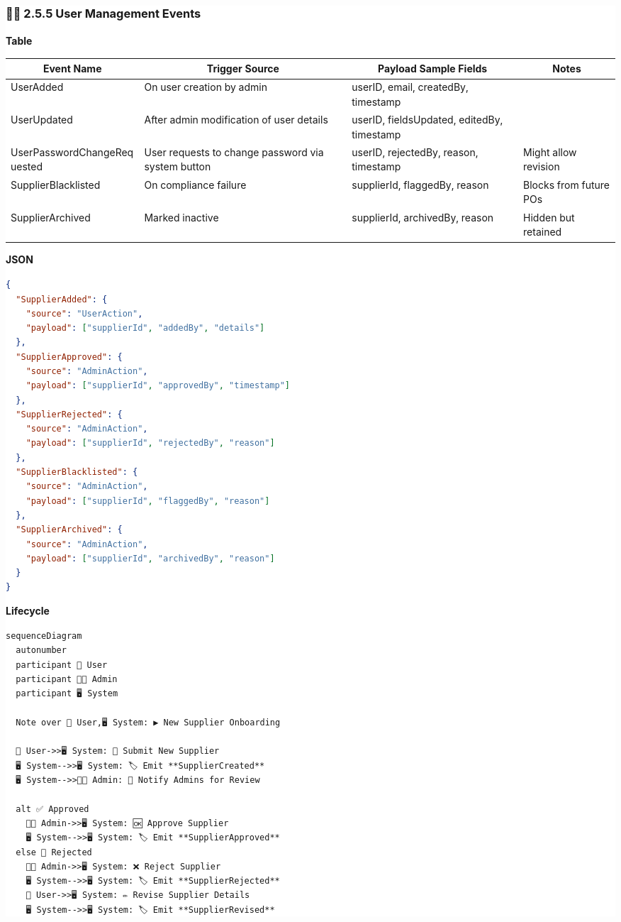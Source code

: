 
### **🧑‍🏭 2.5.5 User Management Events**

**Table**

| **Event Name** | **Trigger Source** | **Payload Sample Fields** | **Notes** |
| --- | --- | --- | --- |
| UserAdded | On user creation by admin | userID, email, createdBy, timestamp |  |
| UserUpdated | After admin modification of user details | userID, fieldsUpdated, editedBy, timestamp |  |
| UserPasswordChangeRequested | User requests to change password via system button | userID, rejectedBy, reason, timestamp | Might allow revision |
| SupplierBlacklisted | On compliance failure | supplierId, flaggedBy, reason | Blocks from future POs |
| SupplierArchived | Marked inactive | supplierId, archivedBy, reason | Hidden but retained |

**JSON**

```json
{
  "SupplierAdded": {
    "source": "UserAction",
    "payload": ["supplierId", "addedBy", "details"]
  },
  "SupplierApproved": {
    "source": "AdminAction",
    "payload": ["supplierId", "approvedBy", "timestamp"]
  },
  "SupplierRejected": {
    "source": "AdminAction",
    "payload": ["supplierId", "rejectedBy", "reason"]
  },
  "SupplierBlacklisted": {
    "source": "AdminAction",
    "payload": ["supplierId", "flaggedBy", "reason"]
  },
  "SupplierArchived": {
    "source": "AdminAction",
    "payload": ["supplierId", "archivedBy", "reason"]
  }
}
```

**Lifecycle**

```mermaid
sequenceDiagram
  autonumber
  participant 👤 User
  participant 🧑‍💼 Admin
  participant 🖥️ System

  Note over 👤 User,🖥️ System: ▶️ New Supplier Onboarding

  👤 User->>🖥️ System: 📩 Submit New Supplier
  🖥️ System-->>🖥️ System: 🏷️ Emit **SupplierCreated**
  🖥️ System-->>🧑‍💼 Admin: 🔔 Notify Admins for Review

  alt ✅ Approved
    🧑‍💼 Admin->>🖥️ System: 🆗 Approve Supplier
    🖥️ System-->>🖥️ System: 🏷️ Emit **SupplierApproved**
  else 🚫 Rejected
    🧑‍💼 Admin->>🖥️ System: ❌ Reject Supplier
    🖥️ System-->>🖥️ System: 🏷️ Emit **SupplierRejected**
    👤 User->>🖥️ System: ✏️ Revise Supplier Details
    🖥️ System-->>🖥️ System: 🏷️ Emit **SupplierRevised**
```